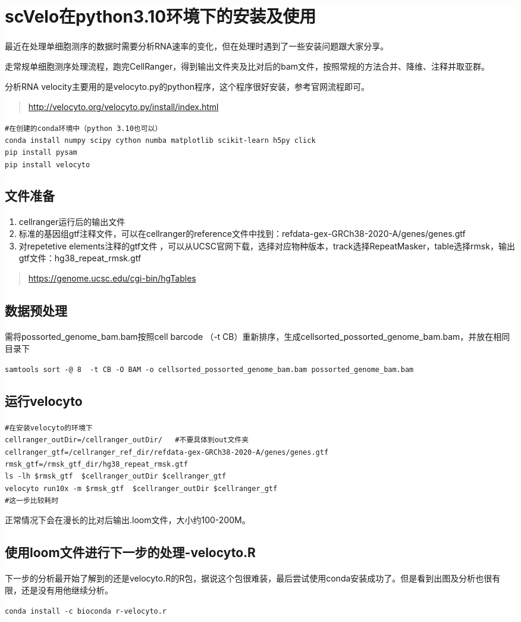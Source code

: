 # scVelo在python3.10环境下的安装及使用

最近在处理单细胞测序的数据时需要分析RNA速率的变化，但在处理时遇到了一些安装问题跟大家分享。

走常规单细胞测序处理流程，跑完CellRanger，得到输出文件夹及比对后的bam文件，按照常规的方法合并、降维、注释并取亚群。

分析RNA velocity主要用的是velocyto.py的python程序，这个程序很好安装，参考官网流程即可。

> http://velocyto.org/velocyto.py/install/index.html

``` shell
#在创建的conda环境中（python 3.10也可以）
conda install numpy scipy cython numba matplotlib scikit-learn h5py click
pip install pysam
pip install velocyto
```

## 文件准备

1. cellranger运行后的输出文件
2. 标准的基因组gtf注释文件，可以在cellranger的reference文件中找到：refdata-gex-GRCh38-2020-A/genes/genes.gtf
3. 对repetetive elements注释的gtf文件 ，可以从UCSC官网下载，选择对应物种版本，track选择RepeatMasker，table选择rmsk，输出gtf文件：hg38_repeat_rmsk.gtf

> https://genome.ucsc.edu/cgi-bin/hgTables

## 数据预处理

需将possorted_genome_bam.bam按照cell barcode （-t CB）重新排序，生成cellsorted_possorted_genome_bam.bam，并放在相同目录下

```shell
samtools sort -@ 8  -t CB -O BAM -o cellsorted_possorted_genome_bam.bam possorted_genome_bam.bam
```

## 运行velocyto

```shell
#在安装velocyto的环境下
cellranger_outDir=/cellranger_outDir/   #不要具体到out文件夹
cellranger_gtf=/cellranger_ref_dir/refdata-gex-GRCh38-2020-A/genes/genes.gtf
rmsk_gtf=/rmsk_gtf_dir/hg38_repeat_rmsk.gtf
ls -lh $rmsk_gtf  $cellranger_outDir $cellranger_gtf
velocyto run10x -m $rmsk_gtf  $cellranger_outDir $cellranger_gtf
#这一步比较耗时
```

正常情况下会在漫长的比对后输出.loom文件，大小约100-200M。

## 使用loom文件进行下一步的处理-velocyto.R

下一步的分析最开始了解到的还是velocyto.R的R包，据说这个包很难装，最后尝试使用conda安装成功了。但是看到出图及分析也很有限，还是没有用他继续分析。

```
conda install -c bioconda r-velocyto.r
```
